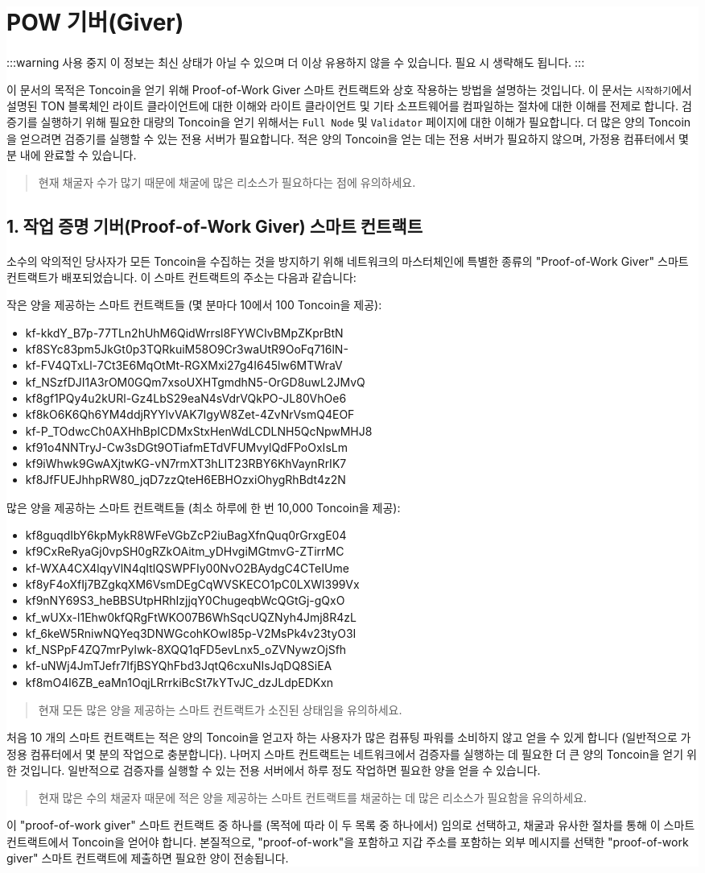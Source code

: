 # POW 기버(Giver)

:::warning 사용 중지
이 정보는 최신 상태가 아닐 수 있으며 더 이상 유용하지 않을 수 있습니다. 필요 시 생략해도 됩니다.
:::

이 문서의 목적은 Toncoin을 얻기 위해 Proof-of-Work Giver 스마트 컨트랙트와 상호 작용하는 방법을 설명하는 것입니다. 이 문서는 `시작하기`에서 설명된 TON 블록체인 라이트 클라이언트에 대한 이해와 라이트 클라이언트 및 기타 소프트웨어를 컴파일하는 절차에 대한 이해를 전제로 합니다. 검증기를 실행하기 위해 필요한 대량의 Toncoin을 얻기 위해서는 `Full Node` 및 `Validator` 페이지에 대한 이해가 필요합니다. 더 많은 양의 Toncoin을 얻으려면 검증기를 실행할 수 있는 전용 서버가 필요합니다. 적은 양의 Toncoin을 얻는 데는 전용 서버가 필요하지 않으며, 가정용 컴퓨터에서 몇 분 내에 완료할 수 있습니다.

> 현재 채굴자 수가 많기 때문에 채굴에 많은 리소스가 필요하다는 점에 유의하세요.

## 1. 작업 증명 기버(Proof-of-Work Giver) 스마트 컨트랙트

소수의 악의적인 당사자가 모든 Toncoin을 수집하는 것을 방지하기 위해 네트워크의 마스터체인에 특별한 종류의 "Proof-of-Work Giver" 스마트 컨트랙트가 배포되었습니다. 이 스마트 컨트랙트의 주소는 다음과 같습니다:

작은 양을 제공하는 스마트 컨트랙트들 (몇 분마다 10에서 100 Toncoin을 제공):

- kf-kkdY_B7p-77TLn2hUhM6QidWrrsl8FYWCIvBMpZKprBtN
- kf8SYc83pm5JkGt0p3TQRkuiM58O9Cr3waUtR9OoFq716lN-
- kf-FV4QTxLl-7Ct3E6MqOtMt-RGXMxi27g4I645lw6MTWraV
- kf_NSzfDJI1A3rOM0GQm7xsoUXHTgmdhN5-OrGD8uwL2JMvQ
- kf8gf1PQy4u2kURl-Gz4LbS29eaN4sVdrVQkPO-JL80VhOe6
- kf8kO6K6Qh6YM4ddjRYYlvVAK7IgyW8Zet-4ZvNrVsmQ4EOF
- kf-P_TOdwcCh0AXHhBpICDMxStxHenWdLCDLNH5QcNpwMHJ8
- kf91o4NNTryJ-Cw3sDGt9OTiafmETdVFUMvylQdFPoOxIsLm
- kf9iWhwk9GwAXjtwKG-vN7rmXT3hLIT23RBY6KhVaynRrIK7
- kf8JfFUEJhhpRW80_jqD7zzQteH6EBHOzxiOhygRhBdt4z2N

많은 양을 제공하는 스마트 컨트랙트들 (최소 하루에 한 번 10,000 Toncoin을 제공):

- kf8guqdIbY6kpMykR8WFeVGbZcP2iuBagXfnQuq0rGrxgE04
- kf9CxReRyaGj0vpSH0gRZkOAitm_yDHvgiMGtmvG-ZTirrMC
- kf-WXA4CX4lqyVlN4qItlQSWPFIy00NvO2BAydgC4CTeIUme
- kf8yF4oXfIj7BZgkqXM6VsmDEgCqWVSKECO1pC0LXWl399Vx
- kf9nNY69S3_heBBSUtpHRhIzjjqY0ChugeqbWcQGtGj-gQxO
- kf_wUXx-l1Ehw0kfQRgFtWKO07B6WhSqcUQZNyh4Jmj8R4zL
- kf_6keW5RniwNQYeq3DNWGcohKOwI85p-V2MsPk4v23tyO3I
- kf_NSPpF4ZQ7mrPylwk-8XQQ1qFD5evLnx5_oZVNywzOjSfh
- kf-uNWj4JmTJefr7IfjBSYQhFbd3JqtQ6cxuNIsJqDQ8SiEA
- kf8mO4l6ZB_eaMn1OqjLRrrkiBcSt7kYTvJC_dzJLdpEDKxn

> 현재 모든 많은 양을 제공하는 스마트 컨트랙트가 소진된 상태임을 유의하세요.

처음 10 개의 스마트 컨트랙트는 적은 양의 Toncoin을 얻고자 하는 사용자가 많은 컴퓨팅 파워를 소비하지 않고 얻을 수 있게 합니다 (일반적으로 가정용 컴퓨터에서 몇 분의 작업으로 충분합니다). 나머지 스마트 컨트랙트는 네트워크에서 검증자를 실행하는 데 필요한 더 큰 양의 Toncoin을 얻기 위한 것입니다. 일반적으로 검증자를 실행할 수 있는 전용 서버에서 하루 정도 작업하면 필요한 양을 얻을 수 있습니다.

> 현재 많은 수의 채굴자 때문에 적은 양을 제공하는 스마트 컨트랙트를 채굴하는 데 많은 리소스가 필요함을 유의하세요.

이 "proof-of-work giver" 스마트 컨트랙트 중 하나를 (목적에 따라 이 두 목록 중 하나에서) 임의로 선택하고, 채굴과 유사한 절차를 통해 이 스마트 컨트랙트에서 Toncoin을 얻어야 합니다. 본질적으로, "proof-of-work"을 포함하고 지갑 주소를 포함하는 외부 메시지를 선택한 "proof-of-work giver" 스마트 컨트랙트에 제출하면 필요한 양이 전송됩니다.
